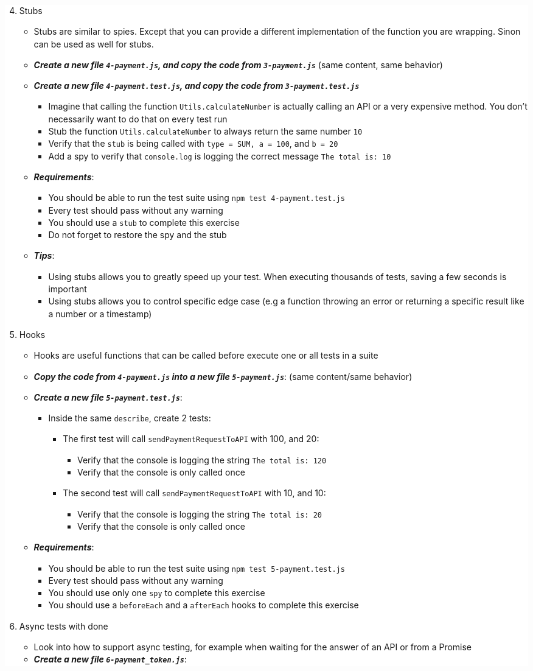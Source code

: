 4. Stubs

	- Stubs are similar to spies. Except that you can provide a different implementation of the function you are wrapping. Sinon can be used as well for stubs.
	- ***Create a new file `4-payment.js`, and copy the code from `3-payment.js`*** (same content, same behavior)
	- ***Create a new file `4-payment.test.js`, and copy the code from `3-payment.test.js`***

		- Imagine that calling the function `Utils.calculateNumber` is actually calling an API or a very expensive method. You don’t necessarily want to do that on every test run
		- Stub the function `Utils.calculateNumber` to always return the same number `10`
		- Verify that the `stub` is being called with `type = SUM, a = 100`, and `b = 20`
		- Add a spy to verify that `console.log` is logging the correct message `The total is: 10`

	- ***Requirements***:

		- You should be able to run the test suite using `npm test 4-payment.test.js`
		- Every test should pass without any warning
		- You should use a `stub` to complete this exercise
		- Do not forget to restore the spy and the stub

	- ***Tips***:

		- Using stubs allows you to greatly speed up your test. When executing thousands of tests, saving a few seconds is important
		- Using stubs allows you to control specific edge case (e.g a function throwing an error or returning a specific result like a number or a timestamp)

5. Hooks

	- Hooks are useful functions that can be called before execute one or all tests in a suite
	- ***Copy the code from `4-payment.js` into a new file `5-payment.js`***: (same content/same behavior)
	- ***Create a new file `5-payment.test.js`***:

		- Inside the same `describe`, create 2 tests:

			- The first test will call `sendPaymentRequestToAPI` with 100, and 20: 

				- Verify that the console is logging the string `The total is: 120`
				- Verify that the console is only called once

			- The second test will call `sendPaymentRequestToAPI` with 10, and 10: 

				- Verify that the console is logging the string `The total is: 20`
				- Verify that the console is only called once

	- ***Requirements***:

		- You should be able to run the test suite using `npm test 5-payment.test.js`
		- Every test should pass without any warning
		- You should use only one `spy` to complete this exercise
		- You should use a `beforeEach` and a `afterEach` hooks to complete this exercise

6. Async tests with done

	- Look into how to support async testing, for example when waiting for the answer of an API or from a Promise
	- ***Create a new file `6-payment_token.js`***:
